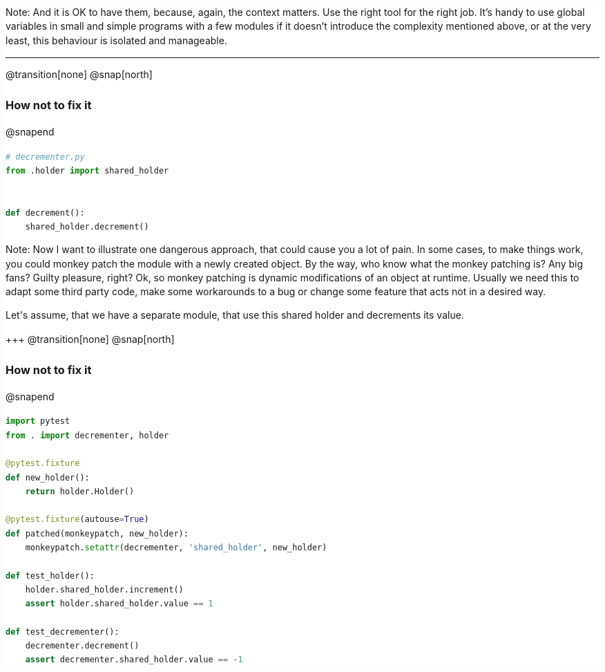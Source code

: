 Note:
And it is OK to have them, because, again, the context matters. Use the right tool for the right job. 
It’s handy to use global variables in small and simple programs with a few modules if it doesn’t introduce 
the complexity mentioned above, or at the very least, this behaviour is isolated and manageable.

---
@transition[none]
@snap[north]
<h3>How not to fix it</h3>
@snapend

```python
# decrementer.py
from .holder import shared_holder


def decrement():
    shared_holder.decrement()
```

Note:
Now I want to illustrate one dangerous approach, that could cause you a lot of pain.
In some cases, to make things work, you could monkey patch the module with a newly created object.
By the way, who know what the monkey patching is? Any big fans? Guilty pleasure, right?
Ok, so monkey patching is dynamic modifications of an object at runtime. 
Usually we need this to adapt some third party code, make some workarounds to a bug or change some feature that acts not in a desired way.

Let's assume, that we have a separate module, that use this shared holder and decrements its value.

+++
@transition[none]
@snap[north]
<h3>How not to fix it</h3>
@snapend

```python
import pytest
from . import decrementer, holder

@pytest.fixture
def new_holder():
    return holder.Holder()

@pytest.fixture(autouse=True)
def patched(monkeypatch, new_holder):
    monkeypatch.setattr(decrementer, 'shared_holder', new_holder)

def test_holder():
    holder.shared_holder.increment()
    assert holder.shared_holder.value == 1

def test_decrementer():
    decrementer.decrement()
    assert decrementer.shared_holder.value == -1
```
